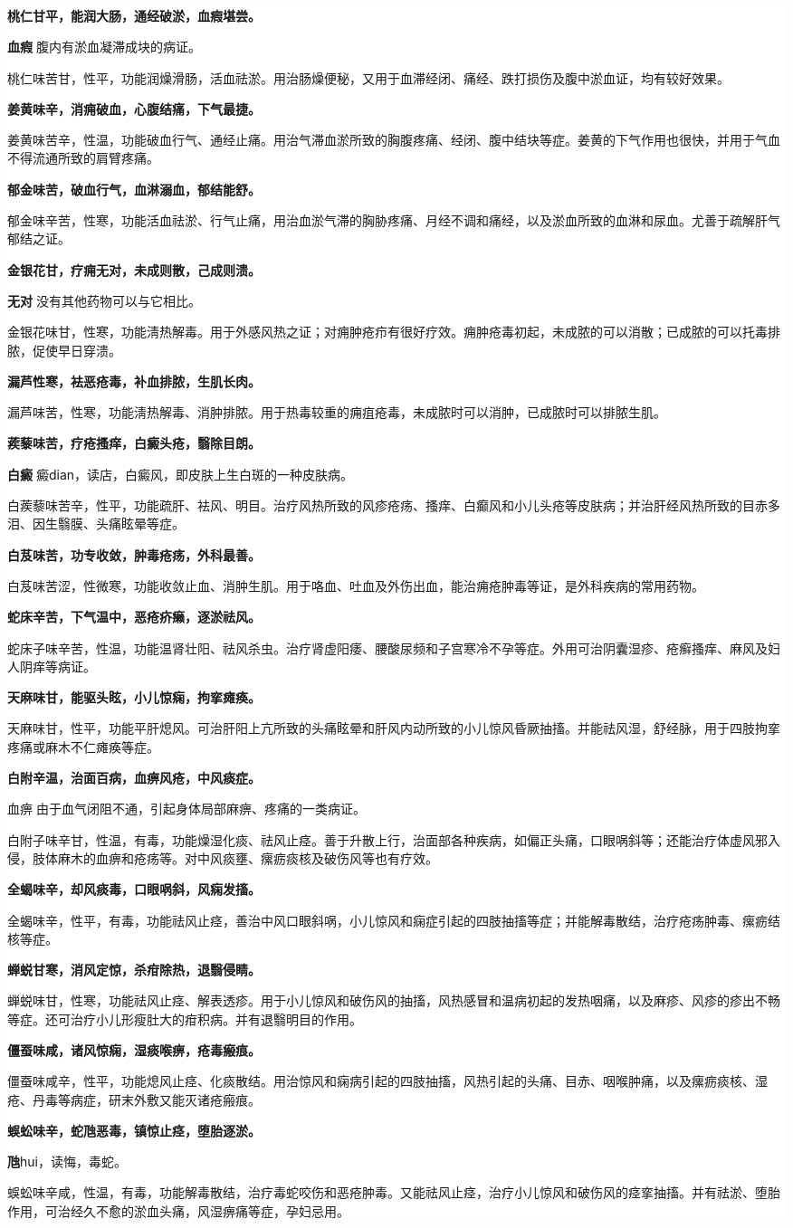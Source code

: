 **桃仁甘平，能润大肠，通经破淤，血瘕堪尝。**

**血瘕** 腹内有淤血凝滞成块的病证。

桃仁味苦甘，性平，功能润燥滑肠，活血祛淤。用治肠燥便秘，又用于血滞经闭、痛经、跌打损伤及腹中淤血证，均有较好效果。

**姜黄味辛，消痈破血，心腹结痛，下气最捷。**

姜黄味苦辛，性温，功能破血行气、通经止痛。用治气滞血淤所致的胸腹疼痛、经闭、腹中结块等症。姜黄的下气作用也很快，并用于气血不得流通所致的肩臂疼痛。

**郁金味苦，破血行气，血淋溺血，郁结能舒。**

郁金味辛苦，性寒，功能活血祛淤、行气止痛，用治血淤气滞的胸胁疼痛、月经不调和痛经，以及淤血所致的血淋和尿血。尤善于疏解肝气郁结之证。

**金银花甘，疗痈无对，未成则散，己成则溃。**

**无对** 没有其他药物可以与它相比。

金银花味甘，性寒，功能淸热解毒。用于外感风热之证；对痈肿疮疖有很好疗效。痈肿疮毒初起，未成脓的可以消散；已成脓的可以托毒排脓，促使早日穿溃。

**漏芦性寒，袪恶疮毒，补血排脓，生肌长肉。**

漏芦味苦，性寒，功能淸热解毒、消肿排脓。用于热毒较重的痈疽疮毒，未成脓时可以消肿，已成脓时可以排脓生肌。

**蒺藜味苦，疗疮搔痒，白癜头疮，翳除目朗。**

**白癜** 癜dian，读店，白癜风，即皮肤上生白斑的一种皮肤病。

白蒺藜味苦辛，性平，功能疏肝、袪风、明目。治疗风热所致的风疹疮疡、搔痒、白癫风和小儿头疮等皮肤病；并治肝经风热所致的目赤多泪、因生翳膜、头痛眩晕等症。

**白芨味苦，功专收敛，肿毒疮疡，外科最善。**

白芨味苦涩，性微寒，功能收敛止血、消肿生肌。用于咯血、吐血及外伤出血，能治痈疮肿毒等证，是外科疾病的常用药物。

**蛇床辛苦，下气温中，恶疮疥癞，逐淤祛风。**

蛇床子味辛苦，性温，功能温肾壮阳、祛风杀虫。治疗肾虚阳痿、腰酸尿频和子宫寒冷不孕等症。外用可治阴囊湿疹、疮癣搔痒、麻风及妇人阴痒等病证。

**天麻味甘，能驱头眩，小儿惊痫，拘挛瘫痪。**

天麻味甘，性平，功能平肝熄风。可治肝阳上亢所致的头痛眩晕和肝风内动所致的小儿惊风昏厥抽搐。并能祛风湿，舒经脉，用于四肢拘挛疼痛或麻木不仁瘫痪等症。

**白附辛温，治面百病，血痹风疮，中风痰症。**

血痹 由于血气闭阻不通，引起身体局部麻痹、疼痛的一类病证。

白附子味辛甘，性温，有毒，功能燥湿化痰、祛风止痉。善于升散上行，治面部各种疾病，如偏正头痛，口眼㖞斜等；还能治疗体虚风邪入侵，肢体麻木的血痹和疮疡等。对中风痰壅、瘰疬痰核及破伤风等也有疗效。

**全蝎味辛，却风痰毒，口眼㖞斜，风痫发搐。**

全蝎味辛，性平，有毒，功能祛风止痉，善治中风口眼斜㖞，小儿惊风和痫症引起的四肢抽搐等症；并能解毒散结，治疗疮疡肿毒、瘰疬结核等症。

**蝉蜕甘寒，消风定惊，杀疳除热，退翳侵睛。**

蝉蜕味甘，性寒，功能祛风止痉、解表透疹。用于小儿惊风和破伤风的抽搐，风热感冒和温病初起的发热咽痛，以及麻疹、风疹的疹出不畅等症。还可治疗小儿形瘦肚大的疳积病。并有退翳明目的作用。

**僵蚕味咸，诸风惊痫，湿痰喉痹，疮毒瘢痕。**

僵蚕味咸辛，性平，功能熄风止痉、化痰散结。用治惊风和痫病引起的四肢抽搐，风热引起的头痛、目赤、咽喉肿痛，以及瘰疬痰核、湿疮、丹毒等病症，研末外敷又能灭诸疮瘢痕。

**蜈蚣味辛，蛇虺恶毒，镇惊止痉，堕胎逐淤。**

**虺**hui，读悔，毒蛇。

蜈蚣味辛咸，性温，有毒，功能解毒散结，治疗毒蛇咬伤和恶疮肿毒。又能祛风止痉，治疗小儿惊风和破伤风的痉挛抽搐。并有祛淤、堕胎作用，可治经久不愈的淤血头痛，风湿痹痛等症，孕妇忌用。
